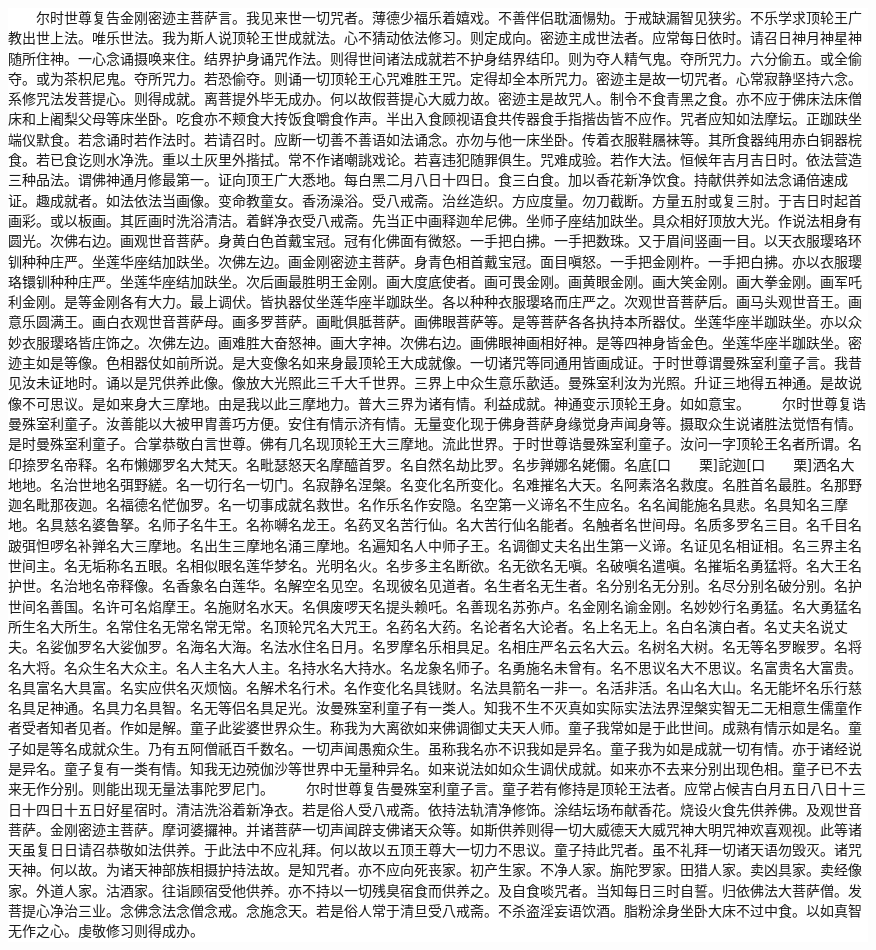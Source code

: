 　　尔时世尊复告金刚密迹主菩萨言。我见来世一切咒者。薄德少福乐着嬉戏。不善伴侣耽湎愓劮。于戒缺漏智见狭劣。不乐学求顶轮王广教出世上法。唯乐世法。我为斯人说顶轮王世成就法。心不猜动依法修习。则定成向。密迹主成世法者。应常每日依时。请召日神月神星神随所住神。一心念诵摄唤来住。结界护身诵咒作法。则得世间诸法成就若不护身结界结印。则为夺人精气鬼。夺所咒力。六分偷五。或全偷夺。或为茶枳尼鬼。夺所咒力。若恐偷夺。则诵一切顶轮王心咒难胜王咒。定得却全本所咒力。密迹主是故一切咒者。心常寂静坚持六念。系修咒法发菩提心。则得成就。离菩提外毕无成办。何以故假菩提心大威力故。密迹主是故咒人。制令不食青黑之食。亦不应于佛床法床僧床和上阇梨父母等床坐卧。吃食亦不颊食大抟饭食嚼食作声。半出入食顾视语食共传器食手指揩齿皆不应作。咒者应知如法摩坛。正跏趺坐端仪默食。若念诵时若作法时。若请召时。应断一切善不善语如法诵念。亦勿与他一床坐卧。传着衣服鞋屩袜等。其所食器纯用赤白铜器梡食。若已食讫则水净洗。重以土灰里外揩拭。常不作诸嘲誂戏论。若喜违犯随罪俱生。咒难成验。若作大法。恒候年吉月吉日时。依法营造三种品法。谓佛神通月修最第一。证向顶王广大悉地。每白黑二月八日十四日。食三白食。加以香花新净饮食。持献供养如法念诵倍速成证。趣成就者。如法依法当画像。变命教童女。香汤澡浴。受八戒斋。治丝造织。方应度量。勿刀截断。方量五肘或复三肘。于吉日时起首画彩。或以板画。其匠画时洗浴清洁。着鲜净衣受八戒斋。先当正中画释迦牟尼佛。坐师子座结加趺坐。具众相好顶放大光。作说法相身有圆光。次佛右边。画观世音菩萨。身黄白色首戴宝冠。冠有化佛面有微怒。一手把白拂。一手把数珠。又于眉间竖画一目。以天衣服璎珞环钏种种庄严。坐莲华座结加趺坐。次佛左边。画金刚密迹主菩萨。身青色相首戴宝冠。面目嗔怒。一手把金刚杵。一手把白拂。亦以衣服璎珞镮钏种种庄严。坐莲华座结加趺坐。次后画最胜明王金刚。画大度底使者。画可畏金刚。画黄眼金刚。画大笑金刚。画大拳金刚。画军吒利金刚。是等金刚各有大力。最上调伏。皆执器仗坐莲华座半跏趺坐。各以种种衣服璎珞而庄严之。次观世音菩萨后。画马头观世音王。画意乐圆满王。画白衣观世音菩萨母。画多罗菩萨。画毗俱胝菩萨。画佛眼菩萨等。是等菩萨各各执持本所器仗。坐莲华座半跏趺坐。亦以众妙衣服璎珞皆庄饰之。次佛左边。画难胜大奋怒神。画大字神。次佛右边。画佛眼神画相好神。是等四神身皆金色。坐莲华座半跏趺坐。密迹主如是等像。色相器仗如前所说。是大变像名如来身最顶轮王大成就像。一切诸咒等同通用皆画成证。于时世尊谓曼殊室利童子言。我昔见汝未证地时。诵以是咒供养此像。像放大光照此三千大千世界。三界上中众生意乐歖适。曼殊室利汝为光照。升证三地得五神通。是故说像不可思议。是如来身大三摩地。由是我以此三摩地力。普大三界为诸有情。利益成就。神通变示顶轮王身。如如意宝。
　　尔时世尊复诰曼殊室利童子。汝善能以大被甲胄善巧方便。安住有情示济有情。无量变化现于佛身菩萨身缘觉身声闻身等。摄取众生说诸胜法觉悟有情。是时曼殊室利童子。合掌恭敬白言世尊。佛有几名现顶轮王大三摩地。流此世界。于时世尊诰曼殊室利童子。汝问一字顶轮王名者所谓。名印捺罗名帝释。名布懒娜罗名大梵天。名毗瑟怒天名摩醯首罗。名自然名劫比罗。名步亸娜名姥儞。名底[口　　栗]詑迦[口　　栗]洒名大地地。名治世地名弭野縒。名一切行名一切门。名寂静名涅槃。名变化名所变化。名难摧名大天。名阿素洛名救度。名胜首名最胜。名那野迦名毗那夜迦。名福德名恾伽罗。名一切事成就名救世。名作乐名作安隐。名空第一义谛名不生应名。名名闻能施名具悲。名具知名三摩地。名具慈名婆鲁拏。名师子名牛王。名祢嚩名龙王。名药叉名苦行仙。名大苦行仙名能者。名触者名世间母。名质多罗名三目。名千目名跛弭怛啰名补亸名大三摩地。名出生三摩地名涌三摩地。名遍知名人中师子王。名调御丈夫名出生第一义谛。名证见名相证相。名三界主名世间主。名无垢称名五眼。名相似眼名莲华梦名。光明名火。名步多主名断欲。名无欲名无嗔。名破嗔名遣嗔。名摧垢名勇猛将。名大王名护世。名治地名帝释像。名香象名白莲华。名解空名见空。名现彼名见道者。名生者名无生者。名分别名无分别。名尽分别名破分别。名护世间名善国。名许可名焰摩王。名施财名水天。名俱废啰天名提头赖吒。名善现名苏弥卢。名金刚名谕金刚。名妙妙行名勇猛。名大勇猛名所生名大所生。名常住名无常名常无常。名顶轮咒名大咒王。名药名大药。名论者名大论者。名上名无上。名白名演白者。名丈夫名说丈夫。名娑伽罗名大娑伽罗。名海名大海。名法水住名日月。名罗摩名乐相具足。名相庄严名云名大云。名树名大树。名无等名罗睺罗。名将名大将。名众生名大众主。名人主名大人主。名持水名大持水。名龙象名师子。名勇施名未曾有。名不思议名大不思议。名富贵名大富贵。名具富名大具富。名实应供名灭烦恼。名解术名行术。名作变化名具钱财。名法具箭名一非一。名活非活。名山名大山。名无能坏名乐行慈名具足神通。名具力名具智。名无等侣名具足光。汝曼殊室利童子有一类人。知我不生不灭真如实际实法法界涅槃实智无二无相意生儒童作者受者知者见者。作如是解。童子此娑婆世界众生。称我为大离欲如来佛调御丈夫天人师。童子我常如是于此世间。成熟有情示如是名。童子如是等名成就众生。乃有五阿僧祇百千数名。一切声闻愚痴众生。虽称我名亦不识我如是异名。童子我为如是成就一切有情。亦于诸经说是异名。童子复有一类有情。知我无边殑伽沙等世界中无量种异名。如来说法如如众生调伏成就。如来亦不去来分别出现色相。童子已不去来无作分别。则能出现无量法事陀罗尼门。
　　尔时世尊复告曼殊室利童子言。童子若有修持是顶轮王法者。应常占候吉白月五日八日十三日十四日十五日好星宿时。清洁洗浴着新净衣。若是俗人受八戒斋。依持法轨清净修饰。涂结坛场布献香花。烧设火食先供养佛。及观世音菩萨。金刚密迹主菩萨。摩诃婆攞神。并诸菩萨一切声闻辟支佛诸天众等。如斯供养则得一切大威德天大威咒神大明咒神欢喜观视。此等诸天虽复日日请召恭敬如法供养。于此法中不应礼拜。何以故以五顶王尊大一切力不思议。童子持此咒者。虽不礼拜一切诸天语勿毁灭。诸咒天神。何以故。为诸天神部族相摄护持法故。是知咒者。亦不应向死丧家。初产生家。不净人家。旃陀罗家。田猎人家。卖凶具家。卖经像家。外道人家。沽酒家。往诣顾宿受他供养。亦不持以一切残臭宿食而供养之。及自食啖咒者。当知每日三时自誓。归依佛法大菩萨僧。发菩提心净治三业。念佛念法念僧念戒。念施念天。若是俗人常于清旦受八戒斋。不杀盗淫妄语饮酒。脂粉涂身坐卧大床不过中食。以如真智无作之心。虔敬修习则得成办。
